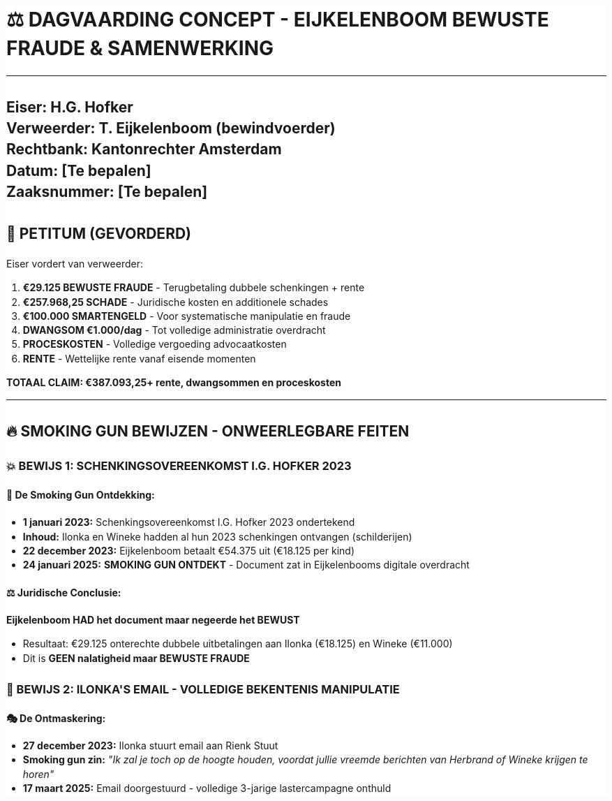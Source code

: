 # ⚖️ DAGVAARDING CONCEPT - EIJKELENBOOM BEWUSTE FRAUDE & SAMENWERKING

---
**Eiser:** H.G. Hofker  
**Verweerder:** T. Eijkelenboom (bewindvoerder)  
**Rechtbank:** Kantonrechter Amsterdam  
**Datum:** [Te bepalen]  
**Zaaksnummer:** [Te bepalen]  
---

## 🎯 **PETITUM (GEVORDERD)**

Eiser vordert van verweerder:

1. **€29.125 BEWUSTE FRAUDE** - Terugbetaling dubbele schenkingen + rente
2. **€257.968,25 SCHADE** - Juridische kosten en additionele schades  
3. **€100.000 SMARTENGELD** - Voor systematische manipulatie en fraude
4. **DWANGSOM €1.000/dag** - Tot volledige administratie overdracht
5. **PROCESKOSTEN** - Volledige vergoeding advocaatkosten
6. **RENTE** - Wettelijke rente vanaf eisende momenten

**TOTAAL CLAIM: €387.093,25+ rente, dwangsommen en proceskosten**

---

## 🔥 **SMOKING GUN BEWIJZEN - ONWEERLEGBARE FEITEN**

### **💥 BEWIJS 1: SCHENKINGSOVEREENKOMST I.G. HOFKER 2023**

#### **🔫 De Smoking Gun Ontdekking:**
- **1 januari 2023:** Schenkingsovereenkomst I.G. Hofker 2023 ondertekend
- **Inhoud:** Ilonka en Wineke hadden al hun 2023 schenkingen ontvangen (schilderijen)
- **22 december 2023:** Eijkelenboom betaalt €54.375 uit (€18.125 per kind)
- **24 januari 2025:** **SMOKING GUN ONTDEKT** - Document zat in Eijkelenbooms digitale overdracht

#### **⚖️ Juridische Conclusie:**
**Eijkelenboom HAD het document maar negeerde het BEWUST**
- Resultaat: €29.125 onterechte dubbele uitbetalingen aan Ilonka (€18.125) en Wineke (€11.000)
- Dit is **GEEN nalatigheid maar BEWUSTE FRAUDE**

### **📧 BEWIJS 2: ILONKA'S EMAIL - VOLLEDIGE BEKENTENIS MANIPULATIE**

#### **🎭 De Ontmaskering:**
- **27 december 2023:** Ilonka stuurt email aan Rienk Stuut
- **Smoking gun zin:** *"Ik zal je toch op de hoogte houden, voordat jullie vreemde berichten van Herbrand of Wineke krijgen te horen"*
- **17 maart 2025:** Email doorgestuurd - volledige 3-jarige lastercampagne onthuld
